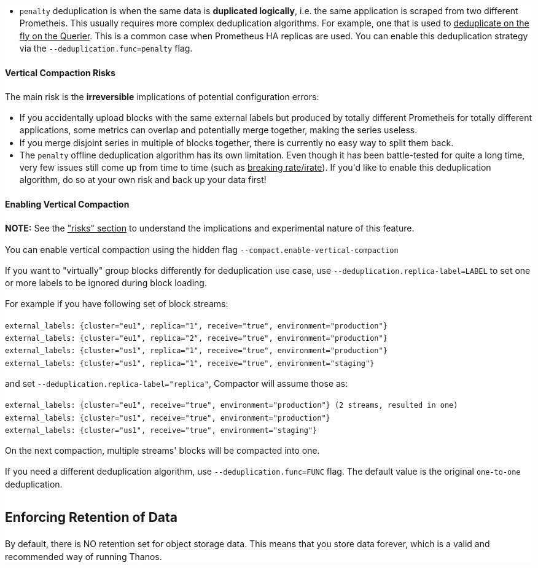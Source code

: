   * `penalty` deduplication is when the same data is **duplicated logically**, i.e. the same application is scraped from two different Prometheis. This usually requires more complex deduplication algorithms. For example, one that is used to [deduplicate on the fly on the Querier](query.md#run-time-deduplication-of-ha-groups). This is a common case when Prometheus HA replicas are used. You can enable this deduplication strategy via the `--deduplication.func=penalty` flag.

#### Vertical Compaction Risks

The main risk is the **irreversible** implications of potential configuration errors:

* If you accidentally upload blocks with the same external labels but produced by totally different Prometheis for totally different applications, some metrics can overlap and potentially merge together, making the series useless.
* If you merge disjoint series in multiple of blocks together, there is currently no easy way to split them back.
* The `penalty` offline deduplication algorithm has its own limitation. Even though it has been battle-tested for quite a long time, very few issues still come up from time to time (such as [breaking rate/irate](https://github.com/thanos-io/thanos/issues/2890)). If you'd like to enable this deduplication algorithm, do so at your own risk and back up your data first!

#### Enabling Vertical Compaction

**NOTE:** See the ["risks" section](#vertical-compaction-risks) to understand the implications and experimental nature of this feature.

You can enable vertical compaction using the hidden flag `--compact.enable-vertical-compaction`

If you want to "virtually" group blocks differently for deduplication use case, use `--deduplication.replica-label=LABEL` to set one or more labels to be ignored during block loading.

For example if you have following set of block streams:

```
external_labels: {cluster="eu1", replica="1", receive="true", environment="production"}
external_labels: {cluster="eu1", replica="2", receive="true", environment="production"}
external_labels: {cluster="us1", replica="1", receive="true", environment="production"}
external_labels: {cluster="us1", replica="1", receive="true", environment="staging"}
```

and set `--deduplication.replica-label="replica"`, Compactor will assume those as:

```
external_labels: {cluster="eu1", receive="true", environment="production"} (2 streams, resulted in one)
external_labels: {cluster="us1", receive="true", environment="production"}
external_labels: {cluster="us1", receive="true", environment="staging"}
```

On the next compaction, multiple streams' blocks will be compacted into one.

If you need a different deduplication algorithm, use `--deduplication.func=FUNC` flag. The default value is the original `one-to-one` deduplication.

## Enforcing Retention of Data

By default, there is NO retention set for object storage data. This means that you store data forever, which is a valid and recommended way of running Thanos.
